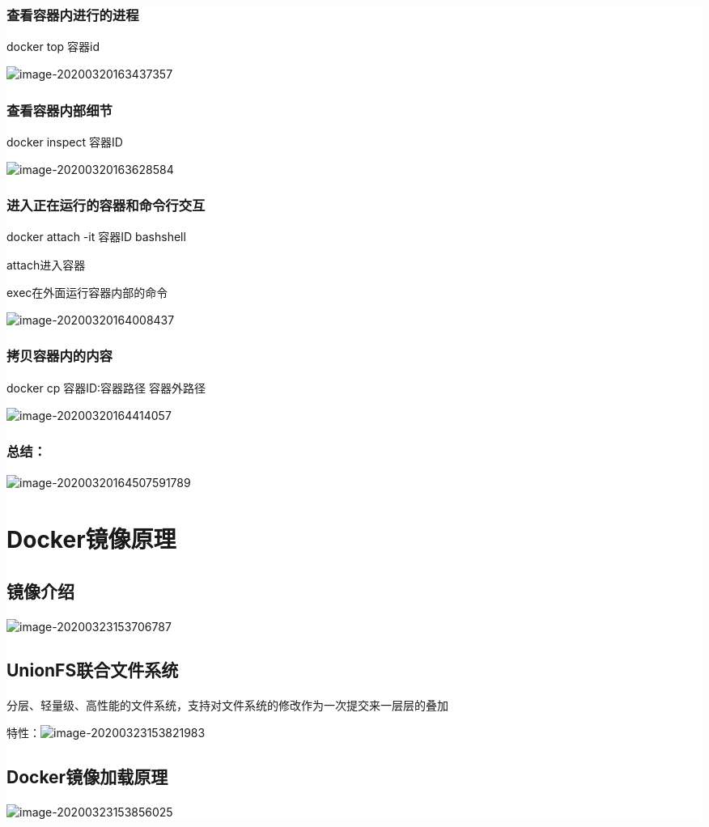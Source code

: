 ### 查看容器内进行的进程

docker top 容器id

![image-20200320163437357](C:\Users\tianh\AppData\Roaming\Typora\typora-user-images\image-20200320163437357.png)

### 查看容器内部细节

docker inspect 容器ID

![image-20200320163628584](C:\Users\tianh\AppData\Roaming\Typora\typora-user-images\image-20200320163628584.png)

### 进入正在运行的容器和命令行交互

docker attach -it 容器ID  bashshell

attach进入容器

exec在外面运行容器内部的命令

![image-20200320164008437](C:\Users\tianh\AppData\Roaming\Typora\typora-user-images\image-20200320164008437.png)

### 拷贝容器内的内容

docker cp 容器ID:容器路径 容器外路径

![image-20200320164414057](C:\Users\tianh\AppData\Roaming\Typora\typora-user-images\image-20200320164414057.png)

### 总结：

![image-20200320164507591](C:\Users\tianh\AppData\Roaming\Typora\typora-user-images\image-20200320164507591.png)789

# Docker镜像原理

## 镜像介绍

![image-20200323153706787](C:\Users\tianh\AppData\Roaming\Typora\typora-user-images\image-20200323153706787.png)

## UnionFS联合文件系统

分层、轻量级、高性能的文件系统，支持对文件系统的修改作为一次提交来一层层的叠加

特性：![image-20200323153821983](C:\Users\tianh\AppData\Roaming\Typora\typora-user-images\image-20200323153821983.png)

## Docker镜像加载原理

![image-20200323153856025](C:\Users\tianh\AppData\Roaming\Typora\typora-user-images\image-20200323153856025.png)
